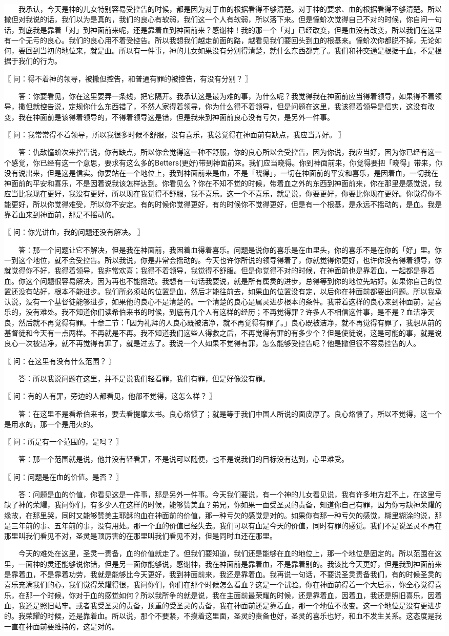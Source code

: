 　　我承认，今天是神的儿女特别容易受控告的时候，都是因为对于血的根据看得不够清楚。对于神的要求、血的根据看得不够清楚。所以撒但对我说的话，我们以为是真的，我们的良心有软弱，我们这一个人有软弱，所以落下来。但是憧蚧次觉得自己不对的时候，你自问一句话，到底我是靠着「对」到神面前来呢，还是靠着血到神面前来？感谢神！我的那一个「对」已经改变，但是血没有改变，所以我们在这里有一个无亏的良心。我们的良心用不着受控告。所以我想我们越走前面的路，越看见我们要回头到血的根基来。憧蚧次你都脱不掉，无论如何，要回到当初的地位来，就是血。所以有一件事，神的儿女如果没有分别得清楚，就什么东西都完了。我们和神交通是根据于血，不是根据于我们的行为。



〖 问：得不着神的领导，被撒但控告，和普通有罪的被控告，有没有分别？ 〗

　　答：你要看见，你在这里要弄一条线，把它隔开。我承认这是最为难的事，为什么呢？我觉得我在神面前应当得着领导，如果得不着领导，撒但就控告说，定规你什么东西错了，不然人家得着领导，你为什么得不着领导，但是问题在这里，我该得着领导是信实，这没有改变，我在神面前是该得着领导的，不得着领导这是错，但是我来到神面前良心没有亏欠，是另外一件事。



〖 问：我常常得不着领导，所以我很多时候不舒服，没有喜乐，我总觉得在神面前有缺点，我应当弄好。 〗

　　答：仇敌憧蚧次来控告说，你有缺点，所以你会觉得这一种不舒服，你的良心所以会受控告，因为你说，我应当好，因为你已经有这一个感觉，你已经有这一个意思，要求有这么多的Betters(更好)带到神面前来。我们应当晓得。你到神面前来，你觉得要把「晓得」带来，你没有说出来，但是这是信实。你要站在一个地位上，我到神面前来是血，不是「晓得」，一切在神面前的平安和喜乐，是因着血，一切我在神面前的平安和喜乐，不是因着说我该怎样达到。你看见么？你在不知不觉的时候，带着血之外的东西到神面前来，你在那里是感觉说，我应当比我现在更好，我没有更好，所以现在我觉得不舒服，我不喜乐。这一个不喜乐，就是说，你要更好，你要比你现在更好。你觉得你不能更好，所以你觉得难受，所以你不安定。有的时候你觉得更好，有的时候你不觉得更好，但是有一个根基，是永远不摇动的，是血。我是靠着血来到神面前，那是不摇动的。



〖 问：你光讲血，我的问题还没有解决。 〗

　　答：那一个问题让它不解决，但是我在神面前，我因着血得着喜乐。问题是说你的喜乐是在血里头，你的喜乐不是在你的「好」里。你一到这个地位，就不会受控告。所以我说，你是非常会摇动的。今天也许你所说的领导得着了，你就觉得你更好，也许你没有得着领导，你就觉得你不好，我得着领导，我非常欢喜；我得不着领导，我觉得不舒服。但是你觉得不对的时候，在神面前也是靠着血，一起都是靠着血。你这个问题很容易解决，因为再也不能摇动。我想有一句话我要说，就是所有属灵的进步，总得等到你的地位先站好。如果你自己的位置还没有站好，根本不能进步。我们所必须站的位置是血，然后才能往前去，如果血的位置没有定，以后你在神面前都要出问题。所以我承认说，没有一个基督徒能够进步，如果他的良心不是清楚的。一个清楚的良心是属灵进步根本的条件。我带着这样的良心来到神面前，是喜乐的，没有难处。我不知道你们读希伯来书的时候，到底有几个人有这样的经历；不再觉得罪？许多人不相信这件事，是不是？血洁净天良，然后就不再觉得有罪。十章二节：「因为礼拜的人良心既被洁净，就不再觉得有罪了。」良心既被洁净，就不再觉得有罪了，我想从前的基督徒和今天有一点两样。不再就是不再。我不知道我们这些人得救之后，不再觉得有罪的有多少个？但是使徒说，这是可能的事，就是说良心一次被洁净，就不再觉得有罪了，就是过去了。我说一个人如果不觉得有罪，怎么能够受控告呢？他是撒但很不容易控告的人。



〖 问：在这里有没有什么范围？ 〗

　　答：所以我说问题在这里，并不是说我们轻看罪，我们有罪，但是好像没有罪。



〖 问：有的人有罪，旁边的人都看见，他郤不觉得，这怎么样？ 〗

　　答：在这里不是看希伯来书，要去看提摩太书。良心烙惯了；就是等于我们中国人所说的面皮厚了。良心烙愦了，所以不觉得，这一个是用水的，那一个是用火的。



〖 问：所是有一个范围的，是吗？ 〗

　　答：那一个范围就是说，他并没有轻看罪，不是说可以随便，也不是说我们的目标没有达到，心里难受。



〖 问：问题是在血的价值。是否？ 〗

　　答：问题是血的价值，你看见这是一件事，那是另外一件事。今天我们要说，有一个神的儿女看见说，我有许多地方赶不上，在这里亏缺了神的荣耀，我问你们，有多少人在这样的时候，能够赞美血？弟兄，你如果一面受圣灵的责备，知道你自己有罪，因为你亏缺神荣耀的缘故，在那里哭，同时又能够赞美主耶稣的血在神面前的价值，那一种亏欠的感觉是对的。如果你有那一种亏欠的感觉，糊里糊涂的说，那是三年前的事、五年前的事，没有用处。那一个血的价值已经失去。我们可以有血是今天的价值，同时有罪的感觉。我们不是说圣灵不再在那里叫我们看见不对，圣灵是顶厉害的在那里叫我们看见不对，但是同时血还在那里。

　　今天的难处在这里，圣灵一责备，血的价值就走了。但我们要知道，我们还是能够在血的地位上，那一个地位是固定的。所以范围在这里，一面神的灵还能够说你错，但是另一面你能够说，感谢神，我在神面前是靠着血，不是靠着别的。我该比今天更好，但是我到神面前来是靠着血，不是靠着功劳，我就是能够比今天更好，我到神面前来，我还是靠着血。我再说一句话，不要说圣灵责备我们，有的时候圣灵的喜乐充满我们的心，我们觉得荣耀得很，我问你们，你们在那个时候怎么看血？这是一个试验。你在神面前得着一个大启示，你全心觉得喜乐，在那一个时候，你对于血的感觉如何？所以我所争的就是说，我在主面前最荣耀的时候，还是靠着血，因着血，我还是照旧喜乐，因着血，我还是照旧站牢。或者我受圣灵的责备，顶重的受圣灵的责备，我在神面前还是靠着血，那一个地位不改变。这一个地位是没有更进步的。我荣耀的时候，还是靠着血。所以说，那个不要紧，不摸着这里面，圣灵的责备也好，圣灵的喜乐也好，和血不发生关系。这态度是我一直在神面前要维持的，这是对的。

